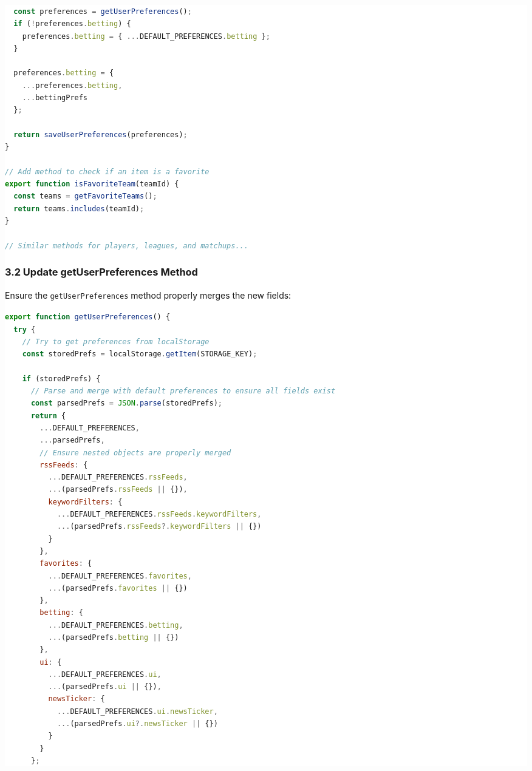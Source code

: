 ```javascript
  const preferences = getUserPreferences();
  if (!preferences.betting) {
    preferences.betting = { ...DEFAULT_PREFERENCES.betting };
  }
  
  preferences.betting = {
    ...preferences.betting,
    ...bettingPrefs
  };
  
  return saveUserPreferences(preferences);
}

// Add method to check if an item is a favorite
export function isFavoriteTeam(teamId) {
  const teams = getFavoriteTeams();
  return teams.includes(teamId);
}

// Similar methods for players, leagues, and matchups...
```

### 3.2 Update getUserPreferences Method

Ensure the `getUserPreferences` method properly merges the new fields:

```javascript
export function getUserPreferences() {
  try {
    // Try to get preferences from localStorage
    const storedPrefs = localStorage.getItem(STORAGE_KEY);

    if (storedPrefs) {
      // Parse and merge with default preferences to ensure all fields exist
      const parsedPrefs = JSON.parse(storedPrefs);
      return {
        ...DEFAULT_PREFERENCES,
        ...parsedPrefs,
        // Ensure nested objects are properly merged
        rssFeeds: {
          ...DEFAULT_PREFERENCES.rssFeeds,
          ...(parsedPrefs.rssFeeds || {}),
          keywordFilters: {
            ...DEFAULT_PREFERENCES.rssFeeds.keywordFilters,
            ...(parsedPrefs.rssFeeds?.keywordFilters || {})
          }
        },
        favorites: {
          ...DEFAULT_PREFERENCES.favorites,
          ...(parsedPrefs.favorites || {})
        },
        betting: {
          ...DEFAULT_PREFERENCES.betting,
          ...(parsedPrefs.betting || {})
        },
        ui: {
          ...DEFAULT_PREFERENCES.ui,
          ...(parsedPrefs.ui || {}),
          newsTicker: {
            ...DEFAULT_PREFERENCES.ui.newsTicker,
            ...(parsedPrefs.ui?.newsTicker || {})
          }
        }
      };
```